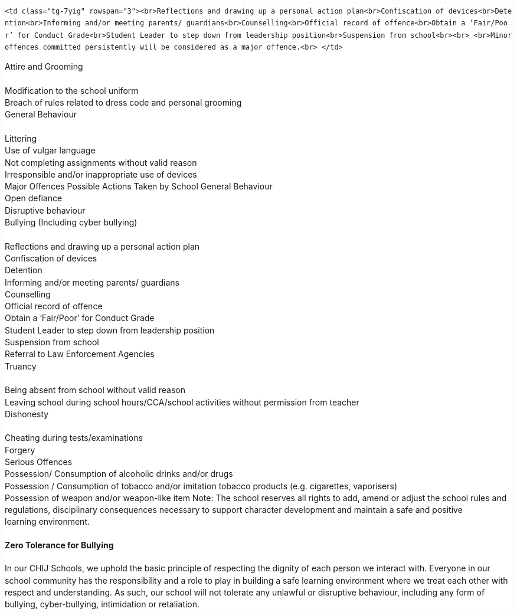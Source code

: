     <td class="tg-7yig" rowspan="3"><br>Reflections and drawing up a personal action plan<br>Confiscation of devices<br>Detention<br>Informing and/or meeting parents/ guardians<br>Counselling<br>Official record of offence<br>Obtain a ‘Fair/Poor’ for Conduct Grade<br>Student Leader to step down from leadership position<br>Suspension from school<br><br> <br>Minor offences committed persistently will be considered as a major offence.<br> </td>
  </tr>
  <tr>
    <td class="tg-yst8">Attire and Grooming<br><br>Modification to the school uniform<br>Breach of rules related to dress code and personal grooming<br></td>
  </tr>
  <tr>
    <td class="tg-yst8">General Behaviour<br><br>Littering<br>Use of vulgar language<br>Not completing assignments without valid reason<br>Irresponsible and/or inappropriate use of devices<br></td>
  </tr>
  <tr>
    <td class="tg-9hzb">Major Offences</td>
    <td class="tg-9hzb">Possible Actions Taken by School</td>
  </tr>
  <tr>
    <td class="tg-yst8"><span style="background-color:initial">General Behaviour</span><br>Open defiance<br>Disruptive behaviour<br>Bullying (Including cyber bullying)<br></td>
    <td class="tg-7yig" rowspan="3"><br>Reflections and drawing up a personal action plan<br>Confiscation of devices<br>Detention<br>Informing and/or meeting parents/ guardians<br>Counselling<br>Official record of offence<br>Obtain a ‘Fair/Poor’ for Conduct Grade<br>Student Leader to step down from leadership position<br>Suspension from school<br>Referral to Law Enforcement Agencies<br></td>
  </tr>
  <tr>
    <td class="tg-yst8">Truancy<br><br>Being absent from school without valid reason<br>Leaving school during school hours/CCA/school activities without permission from teacher<br></td>
  </tr>
  <tr>
    <td class="tg-yst8">Dishonesty<br><br>Cheating during tests/examinations<br>Forgery<br></td>
  </tr>
  <tr>
    <td class="tg-yst8">Serious Offences<br>Possession/ Consumption of alcoholic drinks and/or drugs<br>Possession / Consumption of tobacco and/or imitation tobacco products (e.g. cigarettes, vaporisers)<br>Possession of weapon and/or weapon-like item </td>
    <td class="tg-7yig"> </td>
  </tr>
</tbody>
</table>
Note: The school reserves all rights to add, amend or adjust the school rules and regulations, disciplinary consequences necessary to support character development and maintain a safe and positive learning environment. 

#### **Zero Tolerance for Bullying**


In our CHIJ Schools, we uphold the basic principle of respecting the dignity of each person we interact with. Everyone in our school community has the responsibility and a role to play in building a safe learning environment where we treat each other with respect and understanding. As such, our school will not tolerate any unlawful or disruptive behaviour, including any form of bullying, cyber-bullying, intimidation or retaliation.
